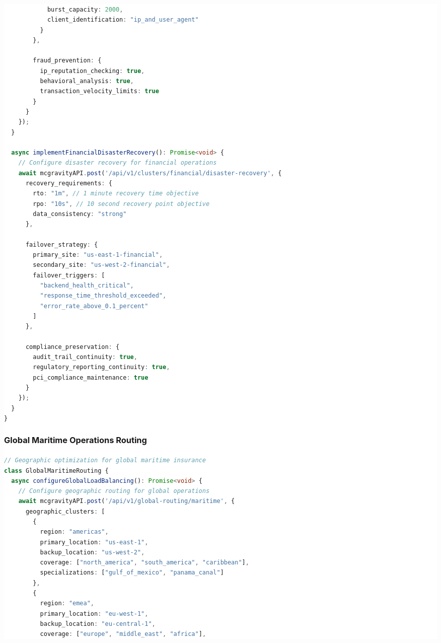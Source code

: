 ```typescript
            burst_capacity: 2000,
            client_identification: "ip_and_user_agent"
          }
        },
        
        fraud_prevention: {
          ip_reputation_checking: true,
          behavioral_analysis: true,
          transaction_velocity_limits: true
        }
      }
    });
  }
  
  async implementFinancialDisasterRecovery(): Promise<void> {
    // Configure disaster recovery for financial operations
    await mcgravityAPI.post('/api/v1/clusters/financial/disaster-recovery', {
      recovery_requirements: {
        rto: "1m", // 1 minute recovery time objective
        rpo: "10s", // 10 second recovery point objective
        data_consistency: "strong"
      },
      
      failover_strategy: {
        primary_site: "us-east-1-financial",
        secondary_site: "us-west-2-financial",
        failover_triggers: [
          "backend_health_critical",
          "response_time_threshold_exceeded",
          "error_rate_above_0.1_percent"
        ]
      },
      
      compliance_preservation: {
        audit_trail_continuity: true,
        regulatory_reporting_continuity: true,
        pci_compliance_maintenance: true
      }
    });
  }
}
```

### Global Maritime Operations Routing
```typescript
// Geographic optimization for global maritime insurance
class GlobalMaritimeRouting {
  async configureGlobalLoadBalancing(): Promise<void> {
    // Configure geographic routing for global operations
    await mcgravityAPI.post('/api/v1/global-routing/maritime', {
      geographic_clusters: [
        {
          region: "americas",
          primary_location: "us-east-1",
          backup_location: "us-west-2",
          coverage: ["north_america", "south_america", "caribbean"],
          specializations: ["gulf_of_mexico", "panama_canal"]
        },
        {
          region: "emea",
          primary_location: "eu-west-1",
          backup_location: "eu-central-1", 
          coverage: ["europe", "middle_east", "africa"],
```